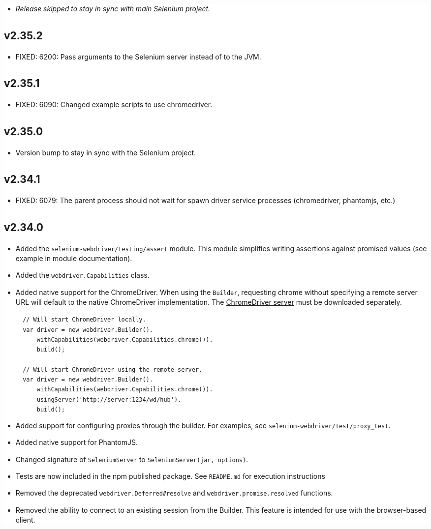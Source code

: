 - _Release skipped to stay in sync with main Selenium project._

## v2.35.2

- FIXED: 6200: Pass arguments to the Selenium server instead of to the JVM.

## v2.35.1

- FIXED: 6090: Changed example scripts to use chromedriver.

## v2.35.0

- Version bump to stay in sync with the Selenium project.

## v2.34.1

- FIXED: 6079: The parent process should not wait for spawn driver service
  processes (chromedriver,
  phantomjs, etc.)

## v2.34.0

- Added the `selenium-webdriver/testing/assert` module. This module simplifies
  writing assertions
  against promised values (see example in module documentation).
- Added the `webdriver.Capabilities` class.
- Added native support for the ChromeDriver. When using the `Builder`,
  requesting chrome without
  specifying a remote server URL will default to the native ChromeDriver
  implementation. The
  [ChromeDriver server](https://code.google.com/p/chromedriver/downloads/list)
  must be downloaded separately.

        // Will start ChromeDriver locally.
        var driver = new webdriver.Builder().
            withCapabilities(webdriver.Capabilities.chrome()).
            build();

        // Will start ChromeDriver using the remote server.
        var driver = new webdriver.Builder().
            withCapabilities(webdriver.Capabilities.chrome()).
            usingServer('http://server:1234/wd/hub').
            build();

- Added support for configuring proxies through the builder. For examples, see
  `selenium-webdriver/test/proxy_test`.
- Added native support for PhantomJS.
- Changed signature of `SeleniumServer` to `SeleniumServer(jar, options)`.
- Tests are now included in the npm published package. See `README.md` for
  execution instructions
- Removed the deprecated `webdriver.Deferred#resolve` and
  `webdriver.promise.resolved` functions.
- Removed the ability to connect to an existing session from the Builder. This
  feature is intended
  for use with the browser-based client.
